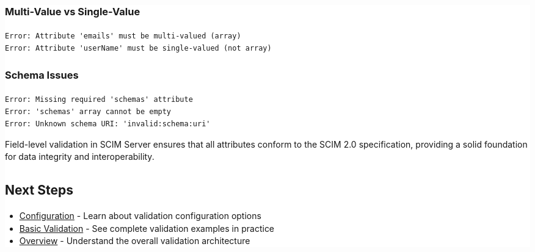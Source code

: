 ### Multi-Value vs Single-Value
```
Error: Attribute 'emails' must be multi-valued (array)
Error: Attribute 'userName' must be single-valued (not array)
```

### Schema Issues
```
Error: Missing required 'schemas' attribute
Error: 'schemas' array cannot be empty
Error: Unknown schema URI: 'invalid:schema:uri'
```

Field-level validation in SCIM Server ensures that all attributes conform to the SCIM 2.0 specification, providing a solid foundation for data integrity and interoperability.

## Next Steps

- [Configuration](./configuration.md) - Learn about validation configuration options
- [Basic Validation](./basic.md) - See complete validation examples in practice
- [Overview](./overview.md) - Understand the overall validation architecture